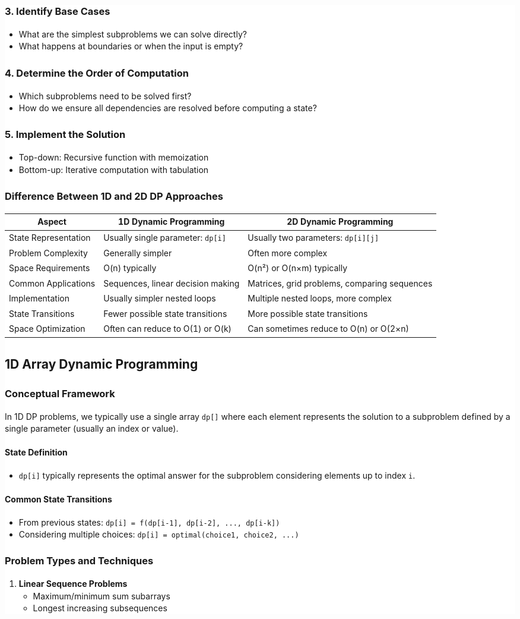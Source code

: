### 3. Identify Base Cases

- What are the simplest subproblems we can solve directly?
- What happens at boundaries or when the input is empty?

### 4. Determine the Order of Computation

- Which subproblems need to be solved first?
- How do we ensure all dependencies are resolved before computing a state?

### 5. Implement the Solution

- Top-down: Recursive function with memoization
- Bottom-up: Iterative computation with tabulation

### Difference Between 1D and 2D DP Approaches

| Aspect | 1D Dynamic Programming | 2D Dynamic Programming |
|--------|------------------------|------------------------|
| State Representation | Usually single parameter: `dp[i]` | Usually two parameters: `dp[i][j]` |
| Problem Complexity | Generally simpler | Often more complex |
| Space Requirements | O(n) typically | O(n²) or O(n×m) typically |
| Common Applications | Sequences, linear decision making | Matrices, grid problems, comparing sequences |
| Implementation | Usually simpler nested loops | Multiple nested loops, more complex |
| State Transitions | Fewer possible state transitions | More possible state transitions |
| Space Optimization | Often can reduce to O(1) or O(k) | Can sometimes reduce to O(n) or O(2×n) |

## 1D Array Dynamic Programming

### Conceptual Framework

In 1D DP problems, we typically use a single array `dp[]` where each element represents the solution to a subproblem defined by a single parameter (usually an index or value).

#### State Definition

- `dp[i]` typically represents the optimal answer for the subproblem considering elements up to index `i`.

#### Common State Transitions

- From previous states: `dp[i] = f(dp[i-1], dp[i-2], ..., dp[i-k])`
- Considering multiple choices: `dp[i] = optimal(choice1, choice2, ...)`

### Problem Types and Techniques

1. **Linear Sequence Problems**
   - Maximum/minimum sum subarrays
   - Longest increasing subsequences
   